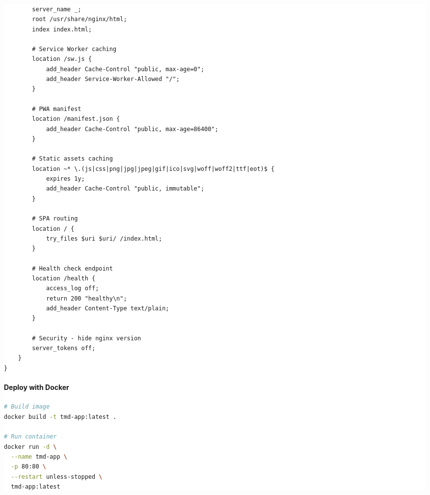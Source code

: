 ```nginx
        server_name _;
        root /usr/share/nginx/html;
        index index.html;

        # Service Worker caching
        location /sw.js {
            add_header Cache-Control "public, max-age=0";
            add_header Service-Worker-Allowed "/";
        }

        # PWA manifest
        location /manifest.json {
            add_header Cache-Control "public, max-age=86400";
        }

        # Static assets caching
        location ~* \.(js|css|png|jpg|jpeg|gif|ico|svg|woff|woff2|ttf|eot)$ {
            expires 1y;
            add_header Cache-Control "public, immutable";
        }

        # SPA routing
        location / {
            try_files $uri $uri/ /index.html;
        }

        # Health check endpoint
        location /health {
            access_log off;
            return 200 "healthy\n";
            add_header Content-Type text/plain;
        }

        # Security - hide nginx version
        server_tokens off;
    }
}
```

#### Deploy with Docker

```bash
# Build image
docker build -t tmd-app:latest .

# Run container
docker run -d \
  --name tmd-app \
  -p 80:80 \
  --restart unless-stopped \
  tmd-app:latest
```
